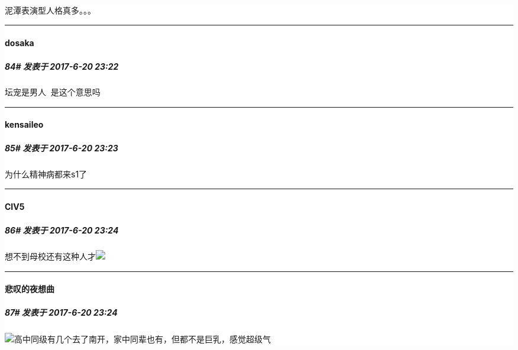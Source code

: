 
泥潭表演型人格真多。。。







*****

####  dosaka  
##### 84#       发表于 2017-6-20 23:22




坛宠是男人  是这个意思吗







*****

####  kensaileo  
##### 85#       发表于 2017-6-20 23:23




为什么精神病都来s1了







*****

####  CIV5  
##### 86#       发表于 2017-6-20 23:24




想不到母校还有这种人才<img src="https://static.saraba1st.com/image/smiley/face2017/037.png" referrerpolicy="no-referrer">







*****

####  悲叹的夜想曲  
##### 87#       发表于 2017-6-20 23:24



<img src="https://static.saraba1st.com/image/smiley/face2017/015.png" referrerpolicy="no-referrer">高中同级有几个去了南开，家中同辈也有，但都不是巨乳，感觉超级气




